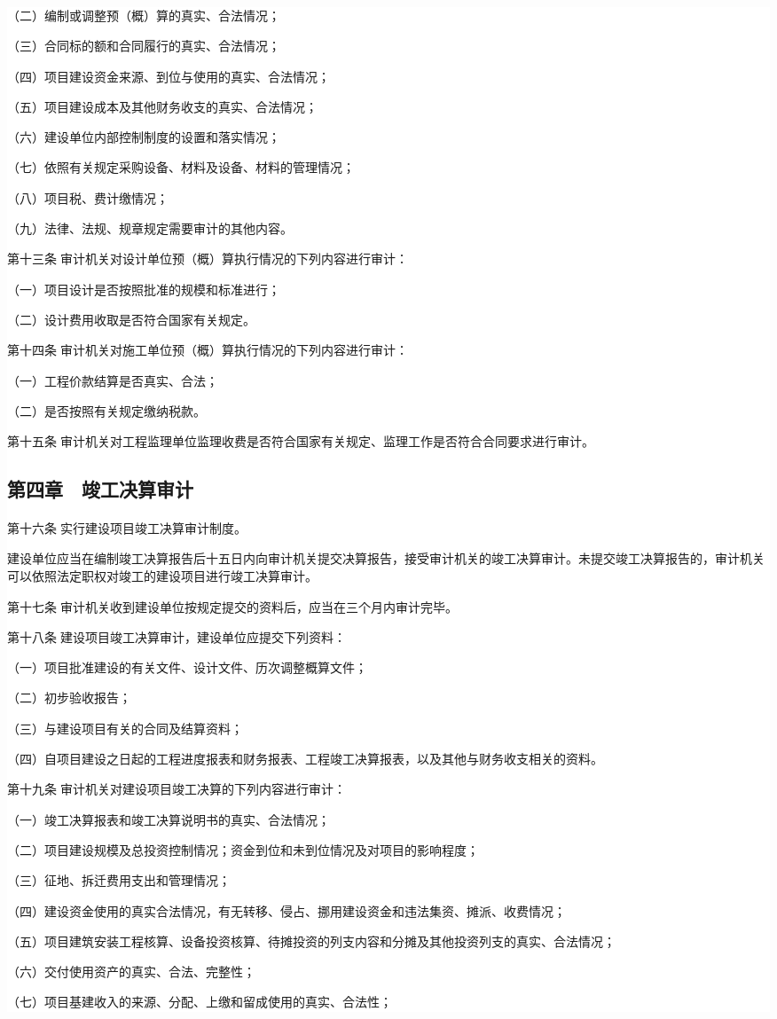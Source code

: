 （二）编制或调整预（概）算的真实、合法情况；

（三）合同标的额和合同履行的真实、合法情况；

（四）项目建设资金来源、到位与使用的真实、合法情况；

（五）项目建设成本及其他财务收支的真实、合法情况；

（六）建设单位内部控制制度的设置和落实情况；

（七）依照有关规定采购设备、材料及设备、材料的管理情况；

（八）项目税、费计缴情况；

（九）法律、法规、规章规定需要审计的其他内容。

第十三条 审计机关对设计单位预（概）算执行情况的下列内容进行审计：

（一）项目设计是否按照批准的规模和标准进行；

（二）设计费用收取是否符合国家有关规定。

第十四条 审计机关对施工单位预（概）算执行情况的下列内容进行审计：

（一）工程价款结算是否真实、合法；

（二）是否按照有关规定缴纳税款。

第十五条 审计机关对工程监理单位监理收费是否符合国家有关规定、监理工作是否符合合同要求进行审计。

## 第四章　竣工决算审计

第十六条 实行建设项目竣工决算审计制度。

建设单位应当在编制竣工决算报告后十五日内向审计机关提交决算报告，接受审计机关的竣工决算审计。未提交竣工决算报告的，审计机关可以依照法定职权对竣工的建设项目进行竣工决算审计。

第十七条 审计机关收到建设单位按规定提交的资料后，应当在三个月内审计完毕。

第十八条 建设项目竣工决算审计，建设单位应提交下列资料：

（一）项目批准建设的有关文件、设计文件、历次调整概算文件；

（二）初步验收报告；

（三）与建设项目有关的合同及结算资料；

（四）自项目建设之日起的工程进度报表和财务报表、工程竣工决算报表，以及其他与财务收支相关的资料。

第十九条 审计机关对建设项目竣工决算的下列内容进行审计：

（一）竣工决算报表和竣工决算说明书的真实、合法情况；

（二）项目建设规模及总投资控制情况；资金到位和未到位情况及对项目的影响程度；

（三）征地、拆迁费用支出和管理情况；

（四）建设资金使用的真实合法情况，有无转移、侵占、挪用建设资金和违法集资、摊派、收费情况；

（五）项目建筑安装工程核算、设备投资核算、待摊投资的列支内容和分摊及其他投资列支的真实、合法情况；

（六）交付使用资产的真实、合法、完整性；

（七）项目基建收入的来源、分配、上缴和留成使用的真实、合法性；
